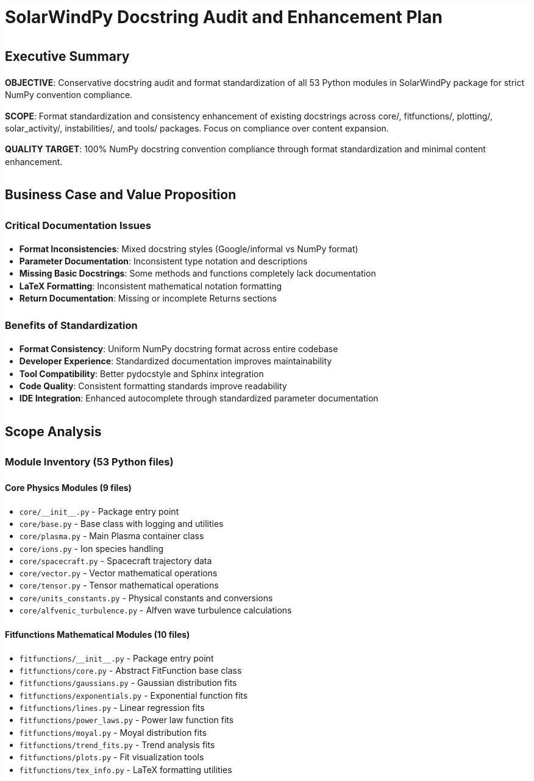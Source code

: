 # SolarWindPy Docstring Audit and Enhancement Plan

## **Executive Summary**

**OBJECTIVE**: Conservative docstring audit and format standardization of all 53 Python modules in SolarWindPy package for strict NumPy convention compliance.

**SCOPE**: Format standardization and consistency enhancement of existing docstrings across core/, fitfunctions/, plotting/, solar_activity/, instabilities/, and tools/ packages. Focus on compliance over content expansion.

**QUALITY TARGET**: 100% NumPy docstring convention compliance through format standardization and minimal content enhancement.

## **Business Case and Value Proposition**

### **Critical Documentation Issues**
- **Format Inconsistencies**: Mixed docstring styles (Google/informal vs NumPy format)
- **Parameter Documentation**: Inconsistent type notation and descriptions
- **Missing Basic Docstrings**: Some methods and functions completely lack documentation
- **LaTeX Formatting**: Inconsistent mathematical notation formatting
- **Return Documentation**: Missing or incomplete Returns sections

### **Benefits of Standardization**
- **Format Consistency**: Uniform NumPy docstring format across entire codebase
- **Developer Experience**: Standardized documentation improves maintainability
- **Tool Compatibility**: Better pydocstyle and Sphinx integration
- **Code Quality**: Consistent formatting standards improve readability
- **IDE Integration**: Enhanced autocomplete through standardized parameter documentation

## **Scope Analysis**

### **Module Inventory (53 Python files)**

#### **Core Physics Modules (9 files)**
- `core/__init__.py` - Package entry point
- `core/base.py` - Base class with logging and utilities  
- `core/plasma.py` - Main Plasma container class
- `core/ions.py` - Ion species handling
- `core/spacecraft.py` - Spacecraft trajectory data
- `core/vector.py` - Vector mathematical operations
- `core/tensor.py` - Tensor mathematical operations  
- `core/units_constants.py` - Physical constants and conversions
- `core/alfvenic_turbulence.py` - Alfven wave turbulence calculations

#### **Fitfunctions Mathematical Modules (10 files)**
- `fitfunctions/__init__.py` - Package entry point
- `fitfunctions/core.py` - Abstract FitFunction base class
- `fitfunctions/gaussians.py` - Gaussian distribution fits
- `fitfunctions/exponentials.py` - Exponential function fits
- `fitfunctions/lines.py` - Linear regression fits
- `fitfunctions/power_laws.py` - Power law function fits
- `fitfunctions/moyal.py` - Moyal distribution fits  
- `fitfunctions/trend_fits.py` - Trend analysis fits
- `fitfunctions/plots.py` - Fit visualization tools
- `fitfunctions/tex_info.py` - LaTeX formatting utilities
